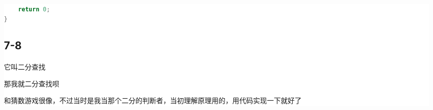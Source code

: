 ```cpp
    return 0;
}

```



## 7-8

它叫二分查找

那我就二分查找呗

和猜数游戏很像，不过当时是我当那个二分的判断者，当初理解原理用的，用代码实现一下就好了

